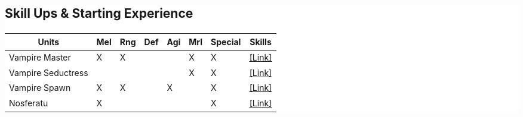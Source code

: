 ## Skill Ups & Starting Experience
| Units | Mel | Rng | Def | Agi | Mrl | Special | Skills |
| ---- | ---- | ---- | ---- | ---- | ---- | ---- | ---- |
| Vampire Master | X | X |  |  | X | X | [\[Link\]](docs/8.%20Reference/4.%20Skill%20Search.md?filter=Melee,Ranged,Morale,Vampires) |
| Vampire Seductress |  |  |  |  | X | X | [\[Link\]](docs/8.%20Reference/4.%20Skill%20Search.md?filter=Morale,Vampires) |
| Vampire Spawn | X | X |  | X |  | X | [\[Link\]](docs/8.%20Reference/4.%20Skill%20Search.md?filter=Melee,Ranged,Agility,Vampires) |
| Nosferatu | X |  |  |  |  | X | [\[Link\]](docs/8.%20Reference/4.%20Skill%20Search.md?filter=Melee,Vampires) |
